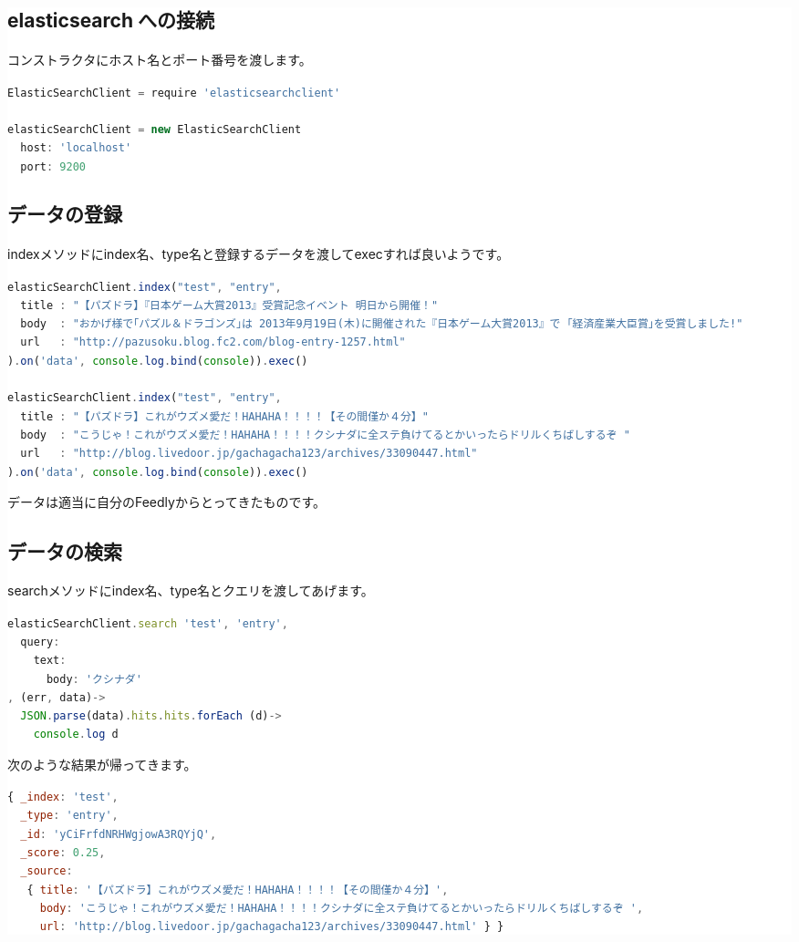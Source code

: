 ## elasticsearch への接続
コンストラクタにホスト名とポート番号を渡します。
```javascript
ElasticSearchClient = require 'elasticsearchclient'

elasticSearchClient = new ElasticSearchClient
  host: 'localhost'
  port: 9200
```


## データの登録
indexメソッドにindex名、type名と登録するデータを渡してexecすれば良いようです。

```javascript
elasticSearchClient.index("test", "entry",
  title : "【パズドラ】『日本ゲーム大賞2013』受賞記念イベント 明日から開催！"
  body  : "おかげ様で｢パズル＆ドラゴンズ｣は 2013年9月19日(木)に開催された『日本ゲーム大賞2013』で ｢経済産業大臣賞｣を受賞しました!"
  url   : "http://pazusoku.blog.fc2.com/blog-entry-1257.html"
).on('data', console.log.bind(console)).exec()

elasticSearchClient.index("test", "entry",
  title : "【パズドラ】これがウズメ愛だ！HAHAHA！！！！【その間僅か４分】"
  body  : "こうじゃ！これがウズメ愛だ！HAHAHA！！！！クシナダに全ステ負けてるとかいったらドリルくちばしするぞ "
  url   : "http://blog.livedoor.jp/gachagacha123/archives/33090447.html"
).on('data', console.log.bind(console)).exec()
```

データは適当に自分のFeedlyからとってきたものです。

## データの検索
searchメソッドにindex名、type名とクエリを渡してあげます。

```javascript
elasticSearchClient.search 'test', 'entry',
  query:
    text:
      body: 'クシナダ'
, (err, data)->
  JSON.parse(data).hits.hits.forEach (d)->
    console.log d
```

次のような結果が帰ってきます。

```javascript
{ _index: 'test',
  _type: 'entry',
  _id: 'yCiFrfdNRHWgjowA3RQYjQ',
  _score: 0.25,
  _source:
   { title: '【パズドラ】これがウズメ愛だ！HAHAHA！！！！【その間僅か４分】',
     body: 'こうじゃ！これがウズメ愛だ！HAHAHA！！！！クシナダに全ステ負けてるとかいったらドリルくちばしするぞ ',
     url: 'http://blog.livedoor.jp/gachagacha123/archives/33090447.html' } }
```
